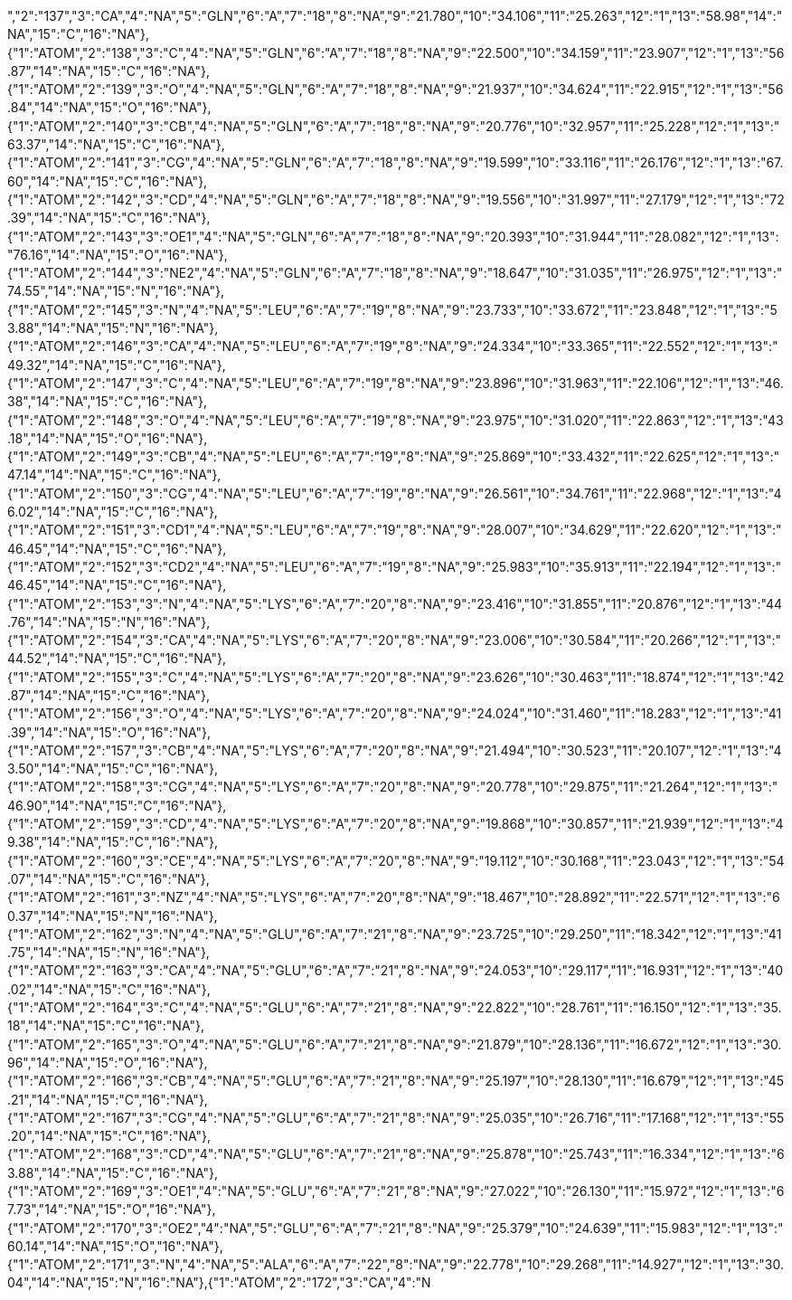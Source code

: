 ","2":"137","3":"CA","4":"NA","5":"GLN","6":"A","7":"18","8":"NA","9":"21.780","10":"34.106","11":"25.263","12":"1","13":"58.98","14":"NA","15":"C","16":"NA"},{"1":"ATOM","2":"138","3":"C","4":"NA","5":"GLN","6":"A","7":"18","8":"NA","9":"22.500","10":"34.159","11":"23.907","12":"1","13":"56.87","14":"NA","15":"C","16":"NA"},{"1":"ATOM","2":"139","3":"O","4":"NA","5":"GLN","6":"A","7":"18","8":"NA","9":"21.937","10":"34.624","11":"22.915","12":"1","13":"56.84","14":"NA","15":"O","16":"NA"},{"1":"ATOM","2":"140","3":"CB","4":"NA","5":"GLN","6":"A","7":"18","8":"NA","9":"20.776","10":"32.957","11":"25.228","12":"1","13":"63.37","14":"NA","15":"C","16":"NA"},{"1":"ATOM","2":"141","3":"CG","4":"NA","5":"GLN","6":"A","7":"18","8":"NA","9":"19.599","10":"33.116","11":"26.176","12":"1","13":"67.60","14":"NA","15":"C","16":"NA"},{"1":"ATOM","2":"142","3":"CD","4":"NA","5":"GLN","6":"A","7":"18","8":"NA","9":"19.556","10":"31.997","11":"27.179","12":"1","13":"72.39","14":"NA","15":"C","16":"NA"},{"1":"ATOM","2":"143","3":"OE1","4":"NA","5":"GLN","6":"A","7":"18","8":"NA","9":"20.393","10":"31.944","11":"28.082","12":"1","13":"76.16","14":"NA","15":"O","16":"NA"},{"1":"ATOM","2":"144","3":"NE2","4":"NA","5":"GLN","6":"A","7":"18","8":"NA","9":"18.647","10":"31.035","11":"26.975","12":"1","13":"74.55","14":"NA","15":"N","16":"NA"},{"1":"ATOM","2":"145","3":"N","4":"NA","5":"LEU","6":"A","7":"19","8":"NA","9":"23.733","10":"33.672","11":"23.848","12":"1","13":"53.88","14":"NA","15":"N","16":"NA"},{"1":"ATOM","2":"146","3":"CA","4":"NA","5":"LEU","6":"A","7":"19","8":"NA","9":"24.334","10":"33.365","11":"22.552","12":"1","13":"49.32","14":"NA","15":"C","16":"NA"},{"1":"ATOM","2":"147","3":"C","4":"NA","5":"LEU","6":"A","7":"19","8":"NA","9":"23.896","10":"31.963","11":"22.106","12":"1","13":"46.38","14":"NA","15":"C","16":"NA"},{"1":"ATOM","2":"148","3":"O","4":"NA","5":"LEU","6":"A","7":"19","8":"NA","9":"23.975","10":"31.020","11":"22.863","12":"1","13":"43.18","14":"NA","15":"O","16":"NA"},{"1":"ATOM","2":"149","3":"CB","4":"NA","5":"LEU","6":"A","7":"19","8":"NA","9":"25.869","10":"33.432","11":"22.625","12":"1","13":"47.14","14":"NA","15":"C","16":"NA"},{"1":"ATOM","2":"150","3":"CG","4":"NA","5":"LEU","6":"A","7":"19","8":"NA","9":"26.561","10":"34.761","11":"22.968","12":"1","13":"46.02","14":"NA","15":"C","16":"NA"},{"1":"ATOM","2":"151","3":"CD1","4":"NA","5":"LEU","6":"A","7":"19","8":"NA","9":"28.007","10":"34.629","11":"22.620","12":"1","13":"46.45","14":"NA","15":"C","16":"NA"},{"1":"ATOM","2":"152","3":"CD2","4":"NA","5":"LEU","6":"A","7":"19","8":"NA","9":"25.983","10":"35.913","11":"22.194","12":"1","13":"46.45","14":"NA","15":"C","16":"NA"},{"1":"ATOM","2":"153","3":"N","4":"NA","5":"LYS","6":"A","7":"20","8":"NA","9":"23.416","10":"31.855","11":"20.876","12":"1","13":"44.76","14":"NA","15":"N","16":"NA"},{"1":"ATOM","2":"154","3":"CA","4":"NA","5":"LYS","6":"A","7":"20","8":"NA","9":"23.006","10":"30.584","11":"20.266","12":"1","13":"44.52","14":"NA","15":"C","16":"NA"},{"1":"ATOM","2":"155","3":"C","4":"NA","5":"LYS","6":"A","7":"20","8":"NA","9":"23.626","10":"30.463","11":"18.874","12":"1","13":"42.87","14":"NA","15":"C","16":"NA"},{"1":"ATOM","2":"156","3":"O","4":"NA","5":"LYS","6":"A","7":"20","8":"NA","9":"24.024","10":"31.460","11":"18.283","12":"1","13":"41.39","14":"NA","15":"O","16":"NA"},{"1":"ATOM","2":"157","3":"CB","4":"NA","5":"LYS","6":"A","7":"20","8":"NA","9":"21.494","10":"30.523","11":"20.107","12":"1","13":"43.50","14":"NA","15":"C","16":"NA"},{"1":"ATOM","2":"158","3":"CG","4":"NA","5":"LYS","6":"A","7":"20","8":"NA","9":"20.778","10":"29.875","11":"21.264","12":"1","13":"46.90","14":"NA","15":"C","16":"NA"},{"1":"ATOM","2":"159","3":"CD","4":"NA","5":"LYS","6":"A","7":"20","8":"NA","9":"19.868","10":"30.857","11":"21.939","12":"1","13":"49.38","14":"NA","15":"C","16":"NA"},{"1":"ATOM","2":"160","3":"CE","4":"NA","5":"LYS","6":"A","7":"20","8":"NA","9":"19.112","10":"30.168","11":"23.043","12":"1","13":"54.07","14":"NA","15":"C","16":"NA"},{"1":"ATOM","2":"161","3":"NZ","4":"NA","5":"LYS","6":"A","7":"20","8":"NA","9":"18.467","10":"28.892","11":"22.571","12":"1","13":"60.37","14":"NA","15":"N","16":"NA"},{"1":"ATOM","2":"162","3":"N","4":"NA","5":"GLU","6":"A","7":"21","8":"NA","9":"23.725","10":"29.250","11":"18.342","12":"1","13":"41.75","14":"NA","15":"N","16":"NA"},{"1":"ATOM","2":"163","3":"CA","4":"NA","5":"GLU","6":"A","7":"21","8":"NA","9":"24.053","10":"29.117","11":"16.931","12":"1","13":"40.02","14":"NA","15":"C","16":"NA"},{"1":"ATOM","2":"164","3":"C","4":"NA","5":"GLU","6":"A","7":"21","8":"NA","9":"22.822","10":"28.761","11":"16.150","12":"1","13":"35.18","14":"NA","15":"C","16":"NA"},{"1":"ATOM","2":"165","3":"O","4":"NA","5":"GLU","6":"A","7":"21","8":"NA","9":"21.879","10":"28.136","11":"16.672","12":"1","13":"30.96","14":"NA","15":"O","16":"NA"},{"1":"ATOM","2":"166","3":"CB","4":"NA","5":"GLU","6":"A","7":"21","8":"NA","9":"25.197","10":"28.130","11":"16.679","12":"1","13":"45.21","14":"NA","15":"C","16":"NA"},{"1":"ATOM","2":"167","3":"CG","4":"NA","5":"GLU","6":"A","7":"21","8":"NA","9":"25.035","10":"26.716","11":"17.168","12":"1","13":"55.20","14":"NA","15":"C","16":"NA"},{"1":"ATOM","2":"168","3":"CD","4":"NA","5":"GLU","6":"A","7":"21","8":"NA","9":"25.878","10":"25.743","11":"16.334","12":"1","13":"63.88","14":"NA","15":"C","16":"NA"},{"1":"ATOM","2":"169","3":"OE1","4":"NA","5":"GLU","6":"A","7":"21","8":"NA","9":"27.022","10":"26.130","11":"15.972","12":"1","13":"67.73","14":"NA","15":"O","16":"NA"},{"1":"ATOM","2":"170","3":"OE2","4":"NA","5":"GLU","6":"A","7":"21","8":"NA","9":"25.379","10":"24.639","11":"15.983","12":"1","13":"60.14","14":"NA","15":"O","16":"NA"},{"1":"ATOM","2":"171","3":"N","4":"NA","5":"ALA","6":"A","7":"22","8":"NA","9":"22.778","10":"29.268","11":"14.927","12":"1","13":"30.04","14":"NA","15":"N","16":"NA"},{"1":"ATOM","2":"172","3":"CA","4":"N